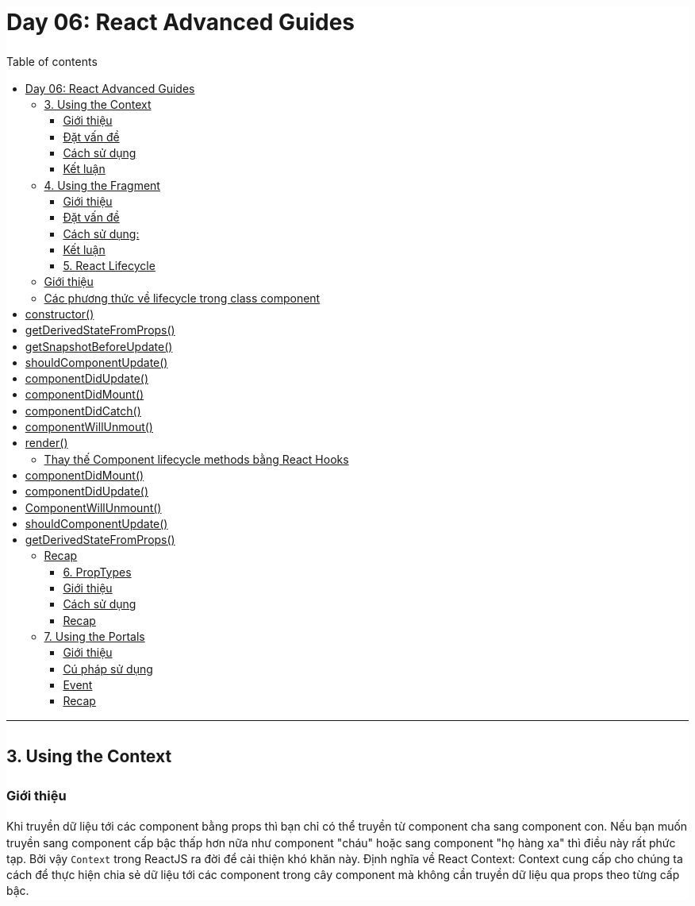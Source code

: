 # Day 06: React Advanced Guides

Table of contents

- [Day 06: React Advanced Guides](#day-06-react-advanced-guides)
  - [3. Using the Context](#3-using-the-context)
    - [Giới thiệu](#giới-thiệu)
    - [Đặt vấn đề](#đặt-vấn-đề)
    - [Cách sử dụng](#cách-sử-dụng)
    - [Kết luận](#kết-luận)
  - [4. Using the Fragment](#4-using-the-fragment)
    - [Giới thiệu](#giới-thiệu-1)
    - [Đặt vấn đề](#đặt-vấn-đề-1)
    - [Cách sử dụng:](#cách-sử-dụng-1)
    - [Kết luận](#kết-luận-1)
    - [5. React Lifecycle](#5-react-lifecycle)
  - [Giới thiệu](#giới-thiệu)
  - [Các phương thức về lifecycle trong class component](#các-phương-thức-về-lifecycle-trong-class-component)
- [constructor()](#constructor)
- [getDerivedStateFromProps()](#getderivedstatefromprops)
- [getSnapshotBeforeUpdate()](#getsnapshotbeforeupdate)
- [shouldComponentUpdate()](#shouldcomponentupdate)
- [componentDidUpdate()](#componentdidupdate)
- [componentDidMount()](#componentdidmount)
- [componentDidCatch()](#componentdidcatch)
- [componentWillUnmout()](#componentwillunmout)
- [render()](#render)
  - [Thay thế Component lifecycle methods bằng React Hooks](#thay-thế-component-lifecycle-methods-bằng-react-hooks)
- [componentDidMount()](#componentdidmount-1)
- [componentDidUpdate()](#componentdidupdate-1)
- [ComponentWillUnmount()](#componentwillunmount)
- [shouldComponentUpdate()](#shouldcomponentupdate-1)
- [getDerivedStateFromProps()](#getderivedstatefromprops-1)
  - [Recap](#recap)
    - [6. PropTypes](#6-proptypes)
    - [Giới thiệu](#giới-thiệu-1)
    - [Cách sử dụng](#cách-sử-dụng)
    - [Recap](#recap-1)
  - [7. Using the Portals](#7-using-the-portals)
    - [Giới thiệu](#giới-thiệu-2)
    - [Cú pháp sử dụng](#cú-pháp-sử-dụng)
    - [Event](#event)
    - [Recap](#recap-2)

---
## 3. Using the Context
### Giới thiệu
Khi truyền dữ liệu tới các component bằng props thì bạn chỉ có thể truyền từ component cha sang component con. Nếu bạn muốn truyền sang component cấp bậc thấp hơn nữa như component "cháu" hoặc sang component "họ hàng xa" thì điều này rất phức tạp. Bởi vậy `Context` trong ReactJS ra đời để cải thiện khó khăn này.
Định nghĩa về React Context: Context cung cấp cho chúng ta cách để thực hiện chia sẻ dữ liệu tới các component trong cây component mà không cần truyền dữ liệu qua props theo từng cấp bậc.

